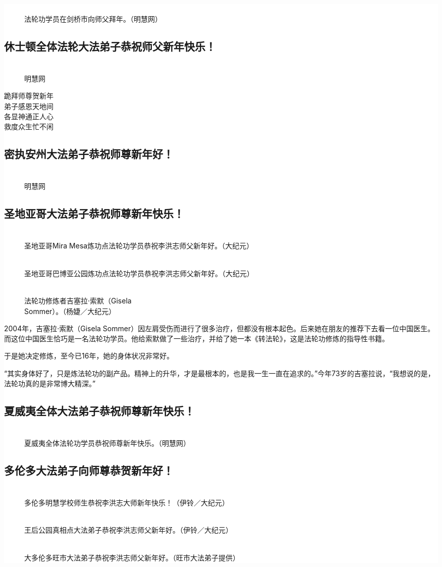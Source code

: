 <figure id="attachment_12657316" aria-describedby="caption-attachment-12657316" style="width: 600px" class="wp-caption aligncenter"><a target="_blank" href="https://i.epochtimes.com/assets/uploads/2020/12/2020-12-30-boston-new-year-greetings_03.jpg"><img class="size-large wp-image-12657316" src="https://i.epochtimes.com/assets/uploads/2020/12/2020-12-30-boston-new-year-greetings_03-600x400.jpg" alt="" width="600" b="400" /></a><figcaption id="caption-attachment-12657316" class="wp-caption-text">法轮功学员在剑桥市向师父拜年。（明慧网）</figcaption></figure>
<h2>休士顿全体法轮大法弟子<ahref="https://github.com/umgvlm3440/djy/blob/master/gb/tag/%E6%81%AD%E7%A5%9D%E5%B8%88%E7%88%B6%E6%96%B0%E5%B9%B4%E5%BF%AB%E4%B9%90.md#1">恭祝师父新年快乐</a>！</h2>
<figure id="attachment_12660111" aria-describedby="caption-attachment-12660111" style="width: 515px" class="wp-caption aligncenter"><a target="_blank" href="https://i.epochtimes.com/assets/uploads/2021/01/2020-12-31-2012210105579_01.jpg"><img class=" wp-image-12660111" src="https://i.epochtimes.com/assets/uploads/2021/01/2020-12-31-2012210105579_01-600x734.jpg" alt="" width="515" b="630" /></a><figcaption id="caption-attachment-12660111" class="wp-caption-text">明慧网</figcaption></figure>
<p>跪拜师尊贺新年<br />
弟子感恩天地间<br />
各显神通正人心<br />
救度众生忙不闲</p>
<h2>密执安州大法弟子恭祝师尊新年好！</h2>
<figure id="attachment_12660110" aria-describedby="caption-attachment-12660110" style="width: 600px" class="wp-caption aligncenter"><a target="_blank" href="https://i.epochtimes.com/assets/uploads/2021/01/2020-12-31-20122117214343074_01.jpg"><img class="size-large wp-image-12660110" src="https://i.epochtimes.com/assets/uploads/2021/01/2020-12-31-20122117214343074_01-600x357.jpg" alt="" width="600" b="357" /></a><figcaption id="caption-attachment-12660110" class="wp-caption-text">明慧网</figcaption></figure>
<h2>圣地亚哥大法弟子恭祝师尊新年快乐！</h2>
<figure id="attachment_12651740" aria-describedby="caption-attachment-12651740" style="width: 600px" class="wp-caption aligncenter"><a target="_blank" href="https://i.epochtimes.com/assets/uploads/2020/12/DSC_0529-SD-sitting-sm.jpg"><img class="size-large wp-image-12651740" src="https://i.epochtimes.com/assets/uploads/2020/12/DSC_0529-SD-sitting-sm-600x402.jpg" alt="" width="600" b="402" /></a><figcaption id="caption-attachment-12651740" class="wp-caption-text">圣地亚哥Mira Mesa炼功点法轮功学员恭祝李洪志师父新年好。（大纪元）</figcaption></figure>
<figure id="attachment_12651744" aria-describedby="caption-attachment-12651744" style="width: 600px" class="wp-caption aligncenter"><a target="_blank" href="https://i.epochtimes.com/assets/uploads/2020/12/download-85.jpg"><img class="size-large wp-image-12651744" src="https://i.epochtimes.com/assets/uploads/2020/12/download-85-600x400.jpg" alt="" width="600" b="400" /></a><figcaption id="caption-attachment-12651744" class="wp-caption-text">圣地亚哥巴博亚公园炼功点法轮功学员恭祝李洪志师父新年好。（大纪元）</figcaption></figure>
<figure id="attachment_12657771" aria-describedby="caption-attachment-12657771" style="width: 264px" class="wp-caption aligncenter"><a target="_blank" href="https://i.epochtimes.com/assets/uploads/2021/01/2012291246382371.jpg"><img class=" wp-image-12657771" src="https://i.epochtimes.com/assets/uploads/2021/01/2012291246382371-600x770.jpg" alt="" width="264" b="339" /></a><figcaption id="caption-attachment-12657771" class="wp-caption-text">法轮功修炼者吉塞拉·索默（Gisela Sommer）。（杨婕／大纪元）</figcaption></figure>
<p>2004年，吉塞拉·索默（Gisela Sommer）因左肩受伤而进行了很多治疗，但都没有根本起色。后来她在朋友的推荐下去看一位中国医生。而这位中国医生恰巧是一名法轮功学员。他给索默做了一些治疗，并给了她一本《转法轮》，这是法轮功修炼的指导性书籍。</p>
<p>于是她决定修炼，至今已16年，她的身体状况非常好。</p>
<p>“其实身体好了，只是炼法轮功的副产品。精神上的升华，才是最根本的，也是我一生一直在追求的。”今年73岁的吉塞拉说，“我想说的是，法轮功真的是非常博大精深。”</p>
<h2>夏威夷全体大法弟子恭祝师尊新年快乐！</h2>
<figure id="attachment_12657386" aria-describedby="caption-attachment-12657386" style="width: 501px" class="wp-caption aligncenter"><a target="_blank" href="https://i.epochtimes.com/assets/uploads/2020/12/2020-12-30-2012221544216922.jpg"><img class=" wp-image-12657386" src="https://i.epochtimes.com/assets/uploads/2020/12/2020-12-30-2012221544216922-600x392.jpg" alt="" width="501" b="327" /></a><figcaption id="caption-attachment-12657386" class="wp-caption-text">夏威夷全体法轮功学员恭祝师尊新年快乐。（明慧网）</figcaption></figure>
<h2>多伦多大法弟子向师尊恭贺新年好！</h2>
<figure id="attachment_12654304" aria-describedby="caption-attachment-12654304" style="width: 600px" class="wp-caption aligncenter"><a target="_blank" href="https://i.epochtimes.com/assets/uploads/2020/12/DSC_0012-1-600x400-1.jpg"><img class="size-large wp-image-12654304" src="https://i.epochtimes.com/assets/uploads/2020/12/DSC_0012-1-600x400-1-600x400.jpg" alt="" width="600" b="400" /></a><figcaption id="caption-attachment-12654304" class="wp-caption-text">多伦多明慧学校师生恭祝李洪志大师新年快乐！（伊铃／大纪元）</figcaption></figure>
<figure id="attachment_12654308" aria-describedby="caption-attachment-12654308" style="width: 600px" class="wp-caption aligncenter"><a target="_blank" href="https://i.epochtimes.com/assets/uploads/2020/12/0104-2.jpg"><img class="size-large wp-image-12654308" src="https://i.epochtimes.com/assets/uploads/2020/12/0104-2-600x450.jpg" alt="" width="600" b="450" /></a><figcaption id="caption-attachment-12654308" class="wp-caption-text">王后公园真相点大法弟子恭祝李洪志师父新年好。（伊铃／大纪元）</figcaption></figure>
<figure id="attachment_12654317" aria-describedby="caption-attachment-12654317" style="width: 600px" class="wp-caption aligncenter"><a target="_blank" href="https://i.epochtimes.com/assets/uploads/2020/12/0200-1.jpg"><img class="size-large wp-image-12654317" src="https://i.epochtimes.com/assets/uploads/2020/12/0200-1-600x320.jpg" alt="" width="600" b="320" /></a><figcaption id="caption-attachment-12654317" class="wp-caption-text">大多伦多旺市大法弟子恭祝李洪志师父新年好。（旺市大法弟子提供）</figcaption></figure>